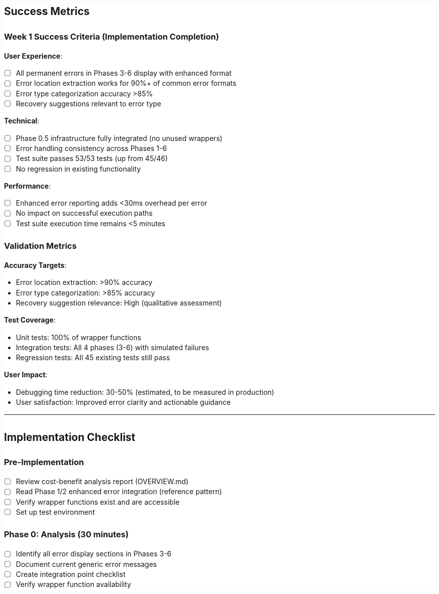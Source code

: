 
## Success Metrics

### Week 1 Success Criteria (Implementation Completion)

**User Experience**:
- [ ] All permanent errors in Phases 3-6 display with enhanced format
- [ ] Error location extraction works for 90%+ of common error formats
- [ ] Error type categorization accuracy >85%
- [ ] Recovery suggestions relevant to error type

**Technical**:
- [ ] Phase 0.5 infrastructure fully integrated (no unused wrappers)
- [ ] Error handling consistency across Phases 1-6
- [ ] Test suite passes 53/53 tests (up from 45/46)
- [ ] No regression in existing functionality

**Performance**:
- [ ] Enhanced error reporting adds <30ms overhead per error
- [ ] No impact on successful execution paths
- [ ] Test suite execution time remains <5 minutes

### Validation Metrics

**Accuracy Targets**:
- Error location extraction: >90% accuracy
- Error type categorization: >85% accuracy
- Recovery suggestion relevance: High (qualitative assessment)

**Test Coverage**:
- Unit tests: 100% of wrapper functions
- Integration tests: All 4 phases (3-6) with simulated failures
- Regression tests: All 45 existing tests still pass

**User Impact**:
- Debugging time reduction: 30-50% (estimated, to be measured in production)
- User satisfaction: Improved error clarity and actionable guidance

---

## Implementation Checklist

### Pre-Implementation
- [ ] Review cost-benefit analysis report (OVERVIEW.md)
- [ ] Read Phase 1/2 enhanced error integration (reference pattern)
- [ ] Verify wrapper functions exist and are accessible
- [ ] Set up test environment

### Phase 0: Analysis (30 minutes)
- [ ] Identify all error display sections in Phases 3-6
- [ ] Document current generic error messages
- [ ] Create integration point checklist
- [ ] Verify wrapper function availability
